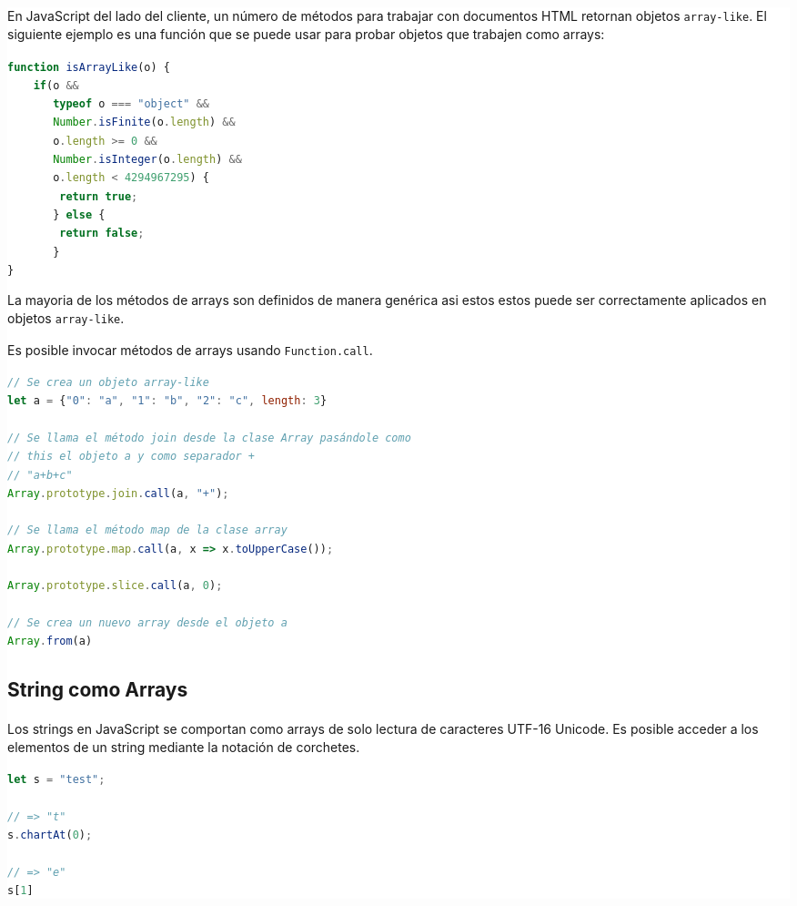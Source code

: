En JavaScript del lado del cliente, un número de métodos para trabajar con documentos HTML retornan objetos `array-like`. El siguiente ejemplo es una función que se puede usar para probar objetos que trabajen como arrays:

```js
function isArrayLike(o) {
    if(o &&
       typeof o === "object" &&
       Number.isFinite(o.length) &&
       o.length >= 0 &&
       Number.isInteger(o.length) &&
       o.length < 4294967295) {
        return true;
       } else {
        return false;
       }
}
```

La mayoria de los métodos de arrays son definidos de manera genérica asi estos estos puede ser correctamente aplicados en objetos `array-like`.

Es posible invocar métodos de arrays usando `Function.call`.

```js
// Se crea un objeto array-like
let a = {"0": "a", "1": "b", "2": "c", length: 3}

// Se llama el método join desde la clase Array pasándole como
// this el objeto a y como separador +
// "a+b+c"
Array.prototype.join.call(a, "+");

// Se llama el método map de la clase array
Array.prototype.map.call(a, x => x.toUpperCase());

Array.prototype.slice.call(a, 0);

// Se crea un nuevo array desde el objeto a
Array.from(a)
```

## String como Arrays

Los strings en JavaScript se comportan como arrays de solo lectura de caracteres UTF-16 Unicode. Es posible acceder a los elementos de un string mediante la notación de corchetes.

```js
let s = "test";

// => "t"
s.chartAt(0);

// => "e"
s[1]
```
